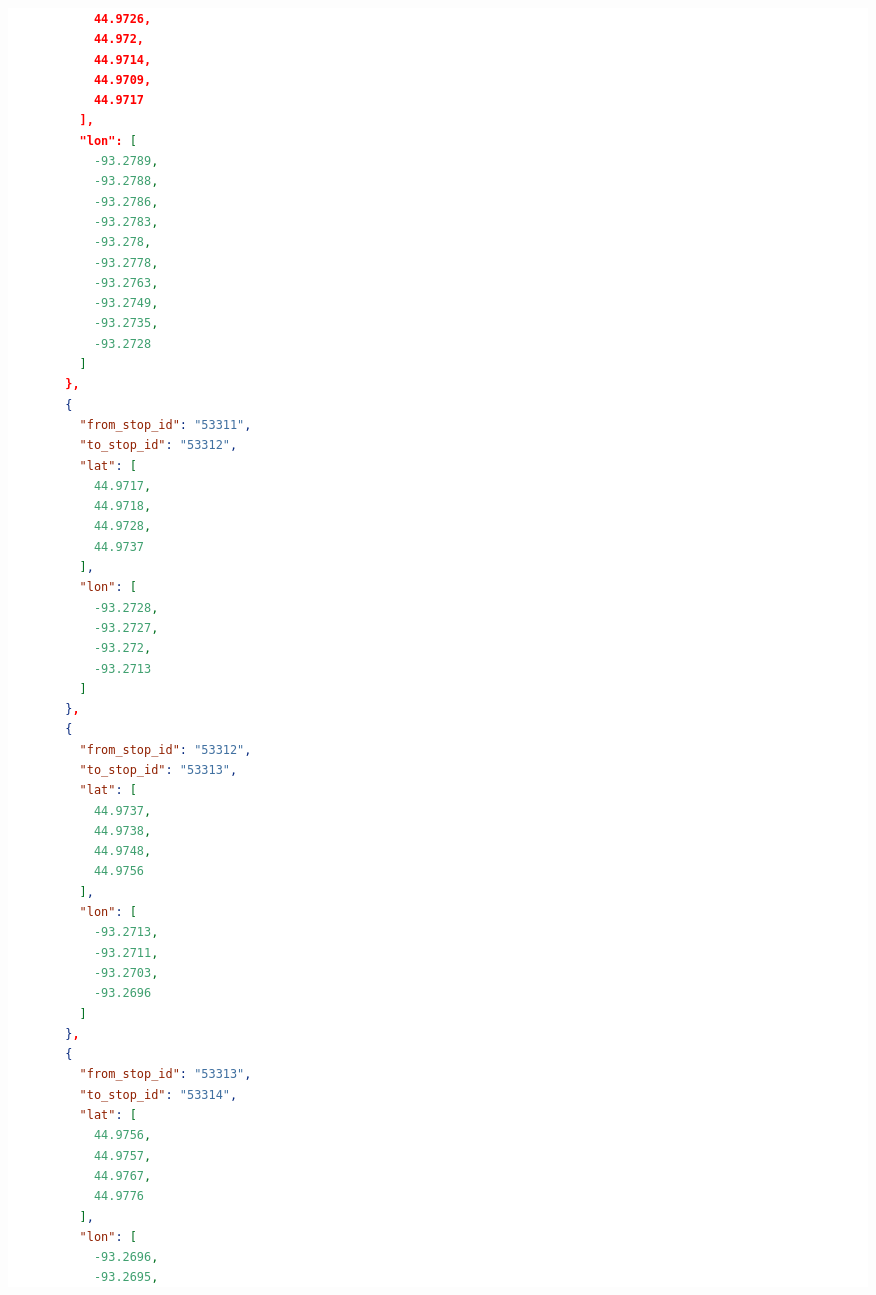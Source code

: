 ```json
            44.9726,
            44.972,
            44.9714,
            44.9709,
            44.9717
          ],
          "lon": [
            -93.2789,
            -93.2788,
            -93.2786,
            -93.2783,
            -93.278,
            -93.2778,
            -93.2763,
            -93.2749,
            -93.2735,
            -93.2728
          ]
        },
        {
          "from_stop_id": "53311",
          "to_stop_id": "53312",
          "lat": [
            44.9717,
            44.9718,
            44.9728,
            44.9737
          ],
          "lon": [
            -93.2728,
            -93.2727,
            -93.272,
            -93.2713
          ]
        },
        {
          "from_stop_id": "53312",
          "to_stop_id": "53313",
          "lat": [
            44.9737,
            44.9738,
            44.9748,
            44.9756
          ],
          "lon": [
            -93.2713,
            -93.2711,
            -93.2703,
            -93.2696
          ]
        },
        {
          "from_stop_id": "53313",
          "to_stop_id": "53314",
          "lat": [
            44.9756,
            44.9757,
            44.9767,
            44.9776
          ],
          "lon": [
            -93.2696,
            -93.2695,
```
